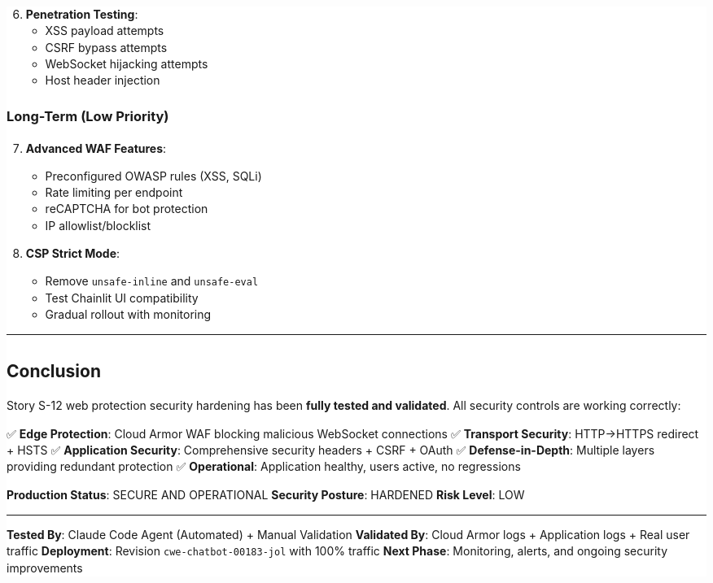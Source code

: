 6. **Penetration Testing**:
   - XSS payload attempts
   - CSRF bypass attempts
   - WebSocket hijacking attempts
   - Host header injection

### Long-Term (Low Priority)
7. **Advanced WAF Features**:
   - Preconfigured OWASP rules (XSS, SQLi)
   - Rate limiting per endpoint
   - reCAPTCHA for bot protection
   - IP allowlist/blocklist

8. **CSP Strict Mode**:
   - Remove `unsafe-inline` and `unsafe-eval`
   - Test Chainlit UI compatibility
   - Gradual rollout with monitoring

---

## Conclusion

Story S-12 web protection security hardening has been **fully tested and validated**. All security controls are working correctly:

✅ **Edge Protection**: Cloud Armor WAF blocking malicious WebSocket connections
✅ **Transport Security**: HTTP→HTTPS redirect + HSTS
✅ **Application Security**: Comprehensive security headers + CSRF + OAuth
✅ **Defense-in-Depth**: Multiple layers providing redundant protection
✅ **Operational**: Application healthy, users active, no regressions

**Production Status**: SECURE AND OPERATIONAL
**Security Posture**: HARDENED
**Risk Level**: LOW

---

**Tested By**: Claude Code Agent (Automated) + Manual Validation
**Validated By**: Cloud Armor logs + Application logs + Real user traffic
**Deployment**: Revision `cwe-chatbot-00183-jol` with 100% traffic
**Next Phase**: Monitoring, alerts, and ongoing security improvements
